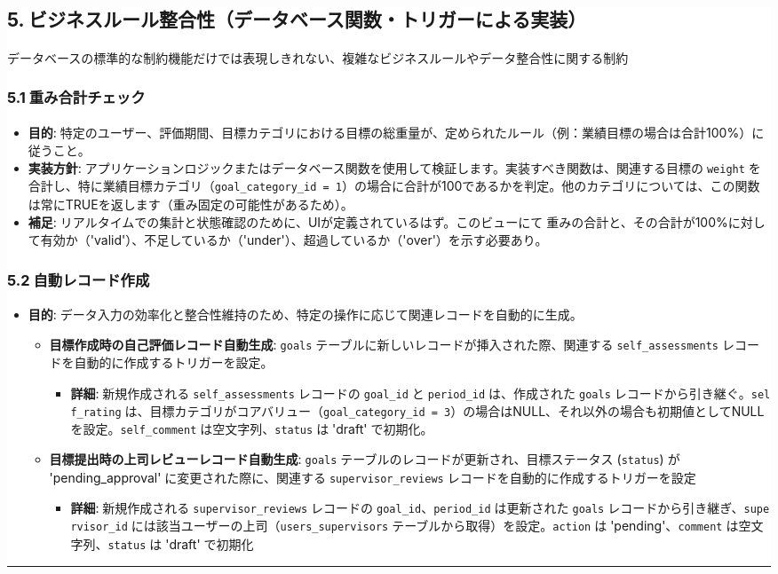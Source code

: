 ## 5. ビジネスルール整合性（データベース関数・トリガーによる実装）

データベースの標準的な制約機能だけでは表現しきれない、複雑なビジネスルールやデータ整合性に関する制約

### 5.1 重み合計チェック

-   **目的**: 特定のユーザー、評価期間、目標カテゴリにおける目標の総重量が、定められたルール（例：業績目標の場合は合計100%）に従うこと。
-   **実装方針**: アプリケーションロジックまたはデータベース関数を使用して検証します。実装すべき関数は、関連する目標の `weight` を合計し、特に業績目標カテゴリ（`goal_category_id = 1`）の場合に合計が100であるかを判定。他のカテゴリについては、この関数は常にTRUEを返します（重み固定の可能性があるため）。
-   **補足**: リアルタイムでの集計と状態確認のために、UIが定義されているはず。このビューにて 重みの合計と、その合計が100%に対して有効か（'valid'）、不足しているか（'under'）、超過しているか（'over'）を示す必要あり。

### 5.2 自動レコード作成

-   **目的**: データ入力の効率化と整合性維持のため、特定の操作に応じて関連レコードを自動的に生成。

    -   **目標作成時の自己評価レコード自動生成**: `goals` テーブルに新しいレコードが挿入された際、関連する `self_assessments` レコードを自動的に作成するトリガーを設定。
        -   **詳細**: 新規作成される `self_assessments` レコードの `goal_id` と `period_id` は、作成された `goals` レコードから引き継ぐ。`self_rating` は、目標カテゴリがコアバリュー（`goal_category_id = 3`）の場合はNULL、それ以外の場合も初期値としてNULLを設定。`self_comment` は空文字列、`status` は 'draft' で初期化。

    -   **目標提出時の上司レビューレコード自動生成**: `goals` テーブルのレコードが更新され、目標ステータス (`status`) が 'pending_approval' に変更された際に、関連する `supervisor_reviews` レコードを自動的に作成するトリガーを設定
        -   **詳細**: 新規作成される `supervisor_reviews` レコードの `goal_id`、`period_id` は更新された `goals` レコードから引き継ぎ、`supervisor_id` には該当ユーザーの上司（`users_supervisors` テーブルから取得）を設定。`action` は 'pending'、`comment` は空文字列、`status` は 'draft' で初期化

---
